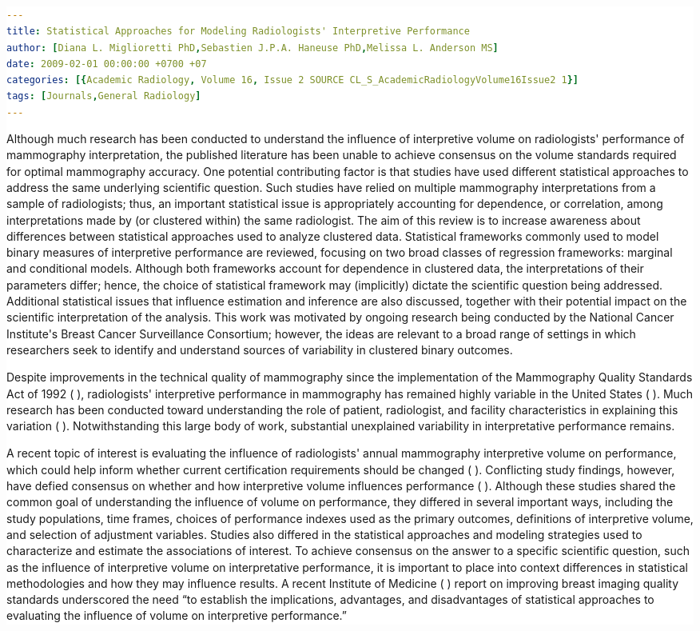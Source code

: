 ```yaml
---
title: Statistical Approaches for Modeling Radiologists' Interpretive Performance
author: [Diana L. Miglioretti PhD,Sebastien J.P.A. Haneuse PhD,Melissa L. Anderson MS]
date: 2009-02-01 00:00:00 +0700 +07
categories: [{Academic Radiology, Volume 16, Issue 2 SOURCE CL_S_AcademicRadiologyVolume16Issue2 1}]
tags: [Journals,General Radiology]
---
```

Although much research has been conducted to understand the influence of interpretive volume on radiologists' performance of mammography interpretation, the published literature has been unable to achieve consensus on the volume standards required for optimal mammography accuracy. One potential contributing factor is that studies have used different statistical approaches to address the same underlying scientific question. Such studies have relied on multiple mammography interpretations from a sample of radiologists; thus, an important statistical issue is appropriately accounting for dependence, or correlation, among interpretations made by (or clustered within) the same radiologist. The aim of this review is to increase awareness about differences between statistical approaches used to analyze clustered data. Statistical frameworks commonly used to model binary measures of interpretive performance are reviewed, focusing on two broad classes of regression frameworks: marginal and conditional models. Although both frameworks account for dependence in clustered data, the interpretations of their parameters differ; hence, the choice of statistical framework may (implicitly) dictate the scientific question being addressed. Additional statistical issues that influence estimation and inference are also discussed, together with their potential impact on the scientific interpretation of the analysis. This work was motivated by ongoing research being conducted by the National Cancer Institute's Breast Cancer Surveillance Consortium; however, the ideas are relevant to a broad range of settings in which researchers seek to identify and understand sources of variability in clustered binary outcomes.

Despite improvements in the technical quality of mammography since the implementation of the Mammography Quality Standards Act of 1992 ( ), radiologists' interpretive performance in mammography has remained highly variable in the United States ( ). Much research has been conducted toward understanding the role of patient, radiologist, and facility characteristics in explaining this variation ( ). Notwithstanding this large body of work, substantial unexplained variability in interpretative performance remains.

A recent topic of interest is evaluating the influence of radiologists' annual mammography interpretive volume on performance, which could help inform whether current certification requirements should be changed ( ). Conflicting study findings, however, have defied consensus on whether and how interpretive volume influences performance ( ). Although these studies shared the common goal of understanding the influence of volume on performance, they differed in several important ways, including the study populations, time frames, choices of performance indexes used as the primary outcomes, definitions of interpretive volume, and selection of adjustment variables. Studies also differed in the statistical approaches and modeling strategies used to characterize and estimate the associations of interest. To achieve consensus on the answer to a specific scientific question, such as the influence of interpretive volume on interpretative performance, it is important to place into context differences in statistical methodologies and how they may influence results. A recent Institute of Medicine ( ) report on improving breast imaging quality standards underscored the need “to establish the implications, advantages, and disadvantages of statistical approaches to evaluating the influence of volume on interpretive performance.”
